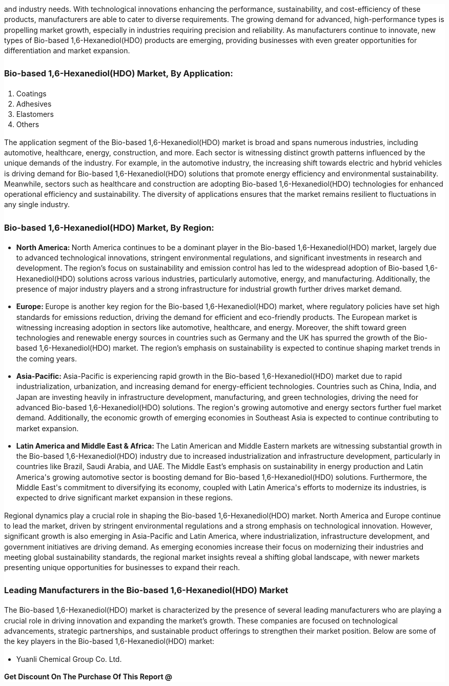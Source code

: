 and industry needs. With technological innovations enhancing the performance, sustainability, and cost-efficiency of these products, manufacturers are able to cater to diverse requirements. The growing demand for advanced, high-performance types is propelling market growth, especially in industries requiring precision and reliability. As manufacturers continue to innovate, new types of Bio-based 1,6-Hexanediol(HDO) products are emerging, providing businesses with even greater opportunities for differentiation and market expansion.</p><h3>Bio-based 1,6-Hexanediol(HDO) Market,&nbsp;By Application:</h3><ol><li>Coatings<li> Adhesives<li> Elastomers<li> Others</li></ol><p>The application segment of the Bio-based 1,6-Hexanediol(HDO) market is broad and spans numerous industries, including automotive, healthcare, energy, construction, and more. Each sector is witnessing distinct growth patterns influenced by the unique demands of the industry. For example, in the automotive industry, the increasing shift towards electric and hybrid vehicles is driving demand for Bio-based 1,6-Hexanediol(HDO) solutions that promote energy efficiency and environmental sustainability. Meanwhile, sectors such as healthcare and construction are adopting Bio-based 1,6-Hexanediol(HDO) technologies for enhanced operational efficiency and sustainability. The diversity of applications ensures that the market remains resilient to fluctuations in any single industry.</p><h3>Bio-based 1,6-Hexanediol(HDO) Market, By Region:</h3><ul><li><p><strong>North America:&nbsp;</strong>North America continues to be a dominant player in the Bio-based 1,6-Hexanediol(HDO) market, largely due to advanced technological innovations, stringent environmental regulations, and significant investments in research and development. The region&rsquo;s focus on sustainability and emission control has led to the widespread adoption of Bio-based 1,6-Hexanediol(HDO) solutions across various industries, particularly automotive, energy, and manufacturing. Additionally, the presence of major industry players and a strong infrastructure for industrial growth further drives market demand.</p></li><li><p><strong><strong>Europe:&nbsp;</strong></strong>Europe is another key region for the Bio-based 1,6-Hexanediol(HDO) market, where regulatory policies have set high standards for emissions reduction, driving the demand for efficient and eco-friendly products. The European market is witnessing increasing adoption in sectors like automotive, healthcare, and energy. Moreover, the shift toward green technologies and renewable energy sources in countries such as Germany and the UK has spurred the growth of the Bio-based 1,6-Hexanediol(HDO) market. The region&rsquo;s emphasis on sustainability is expected to continue shaping market trends in the coming years.</p></li><li><p><strong><strong>Asia-Pacific:&nbsp;</strong></strong>Asia-Pacific is experiencing rapid growth in the Bio-based 1,6-Hexanediol(HDO) market due to rapid industrialization, urbanization, and increasing demand for energy-efficient technologies. Countries such as China, India, and Japan are investing heavily in infrastructure development, manufacturing, and green technologies, driving the need for advanced Bio-based 1,6-Hexanediol(HDO) solutions. The region's growing automotive and energy sectors further fuel market demand. Additionally, the economic growth of emerging economies in Southeast Asia is expected to continue contributing to market expansion.</p></li><li><p><strong><strong>Latin America and Middle East &amp; Africa:&nbsp;</strong></strong>The Latin American and Middle Eastern markets are witnessing substantial growth in the Bio-based 1,6-Hexanediol(HDO) industry due to increased industrialization and infrastructure development, particularly in countries like Brazil, Saudi Arabia, and UAE. The Middle East&rsquo;s emphasis on sustainability in energy production and Latin America's growing automotive sector is boosting demand for Bio-based 1,6-Hexanediol(HDO) solutions. Furthermore, the Middle East's commitment to diversifying its economy, coupled with Latin America's efforts to modernize its industries, is expected to drive significant market expansion in these regions.</p></li></ul><p>Regional dynamics play a crucial role in shaping the Bio-based 1,6-Hexanediol(HDO) market. North America and Europe continue to lead the market, driven by stringent environmental regulations and a strong emphasis on technological innovation. However, significant growth is also emerging in Asia-Pacific and Latin America, where industrialization, infrastructure development, and government initiatives are driving demand. As emerging economies increase their focus on modernizing their industries and meeting global sustainability standards, the regional market insights reveal a shifting global landscape, with newer markets presenting unique opportunities for businesses to expand their reach.</p><h3><strong>Leading Manufacturers in the Bio-based 1,6-Hexanediol(HDO) Market</strong></h3><p>The Bio-based 1,6-Hexanediol(HDO) market is characterized by the presence of several leading manufacturers who are playing a crucial role in driving innovation and expanding the market&rsquo;s growth. These companies are focused on technological advancements, strategic partnerships, and sustainable product offerings to strengthen their market position. Below are some of the key players in the Bio-based 1,6-Hexanediol(HDO) market:</p></div><div class="article-main__content" data-test-id="publishing-text-block"><ul><li><span class="">Yuanli Chemical Group Co. Ltd.</span></li></ul></div><div class="article-main__content" data-test-id="publishing-text-block"><p><span class="font-[700]"><strong>Get Discount On The Purchase Of This Report @</strong>